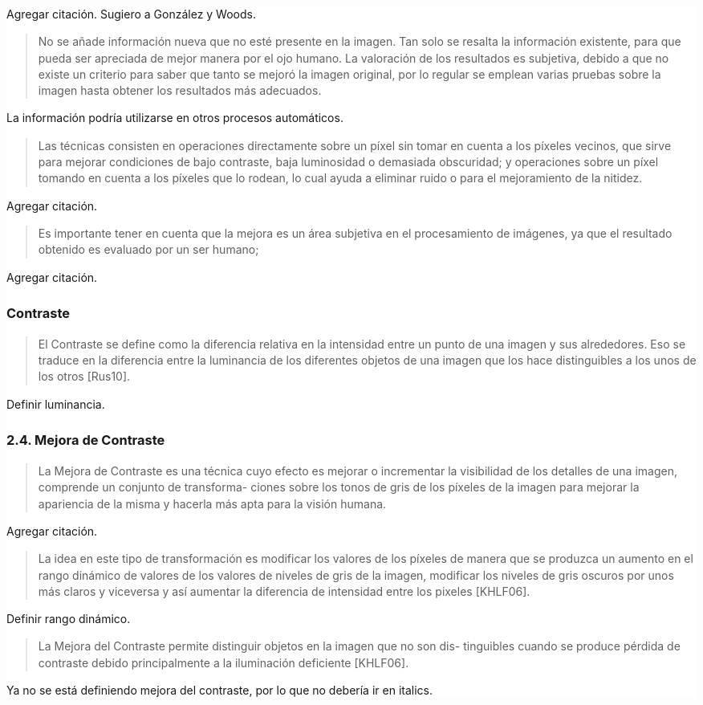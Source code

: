 Agregar citación. Sugiero a González y Woods.

> No se añade información nueva que no esté presente en la imagen. Tan solo
se resalta la información existente, para que pueda ser apreciada de mejor
manera por el ojo humano.
La valoración de los resultados es subjetiva, debido a que no existe un criterio
para saber que tanto se mejoró la imagen original, por lo regular se emplean
varias pruebas sobre la imagen hasta obtener los resultados más adecuados.

La información podría utilizarse en otros procesos automáticos.

> Las técnicas consisten en operaciones directamente sobre un pı́xel sin tomar en
cuenta a los pı́xeles vecinos, que sirve para mejorar condiciones de bajo contraste,
baja luminosidad o demasiada obscuridad; y operaciones sobre un pı́xel tomando
en cuenta a los pı́xeles que lo rodean, lo cual ayuda a eliminar ruido o para el
mejoramiento de la nitidez.

Agregar citación.

> Es importante tener en cuenta que la mejora es un área subjetiva en
el procesamiento de imágenes, ya que el resultado obtenido es evaluado por un ser
humano;

Agregar citación.

### Contraste

> El Contraste se define como la diferencia relativa en la intensidad entre un punto
de una imagen y sus alrededores. Eso se traduce en la diferencia entre la luminancia
de los diferentes objetos de una imagen que los hace distinguibles a los unos de los
otros [Rus10].

Definir luminancia.

### 2.4. Mejora de Contraste

> La Mejora de Contraste es una técnica cuyo efecto es mejorar o incrementar la
visibilidad de los detalles de una imagen, comprende un conjunto de transforma-
ciones sobre los tonos de gris de los pı́xeles de la imagen para mejorar la apariencia
de la misma y hacerla más apta para la visión humana.

Agregar citación.

> La idea en este tipo de transformación es modificar los valores de los pı́xeles de
manera que se produzca un aumento en el rango dinámico de valores de los valores
de niveles de gris de la imagen, modificar los niveles de gris oscuros por unos más
claros y viceversa y ası́ aumentar la diferencia de intensidad entre los pixeles
[KHLF06].

Definir rango dinámico.

> La Mejora del Contraste permite distinguir objetos en la imagen que no son dis-
tinguibles cuando se produce pérdida de contraste debido principalmente a la
iluminación deficiente [KHLF06].

Ya no se está definiendo mejora del contraste, por lo que no debería ir en italics.
